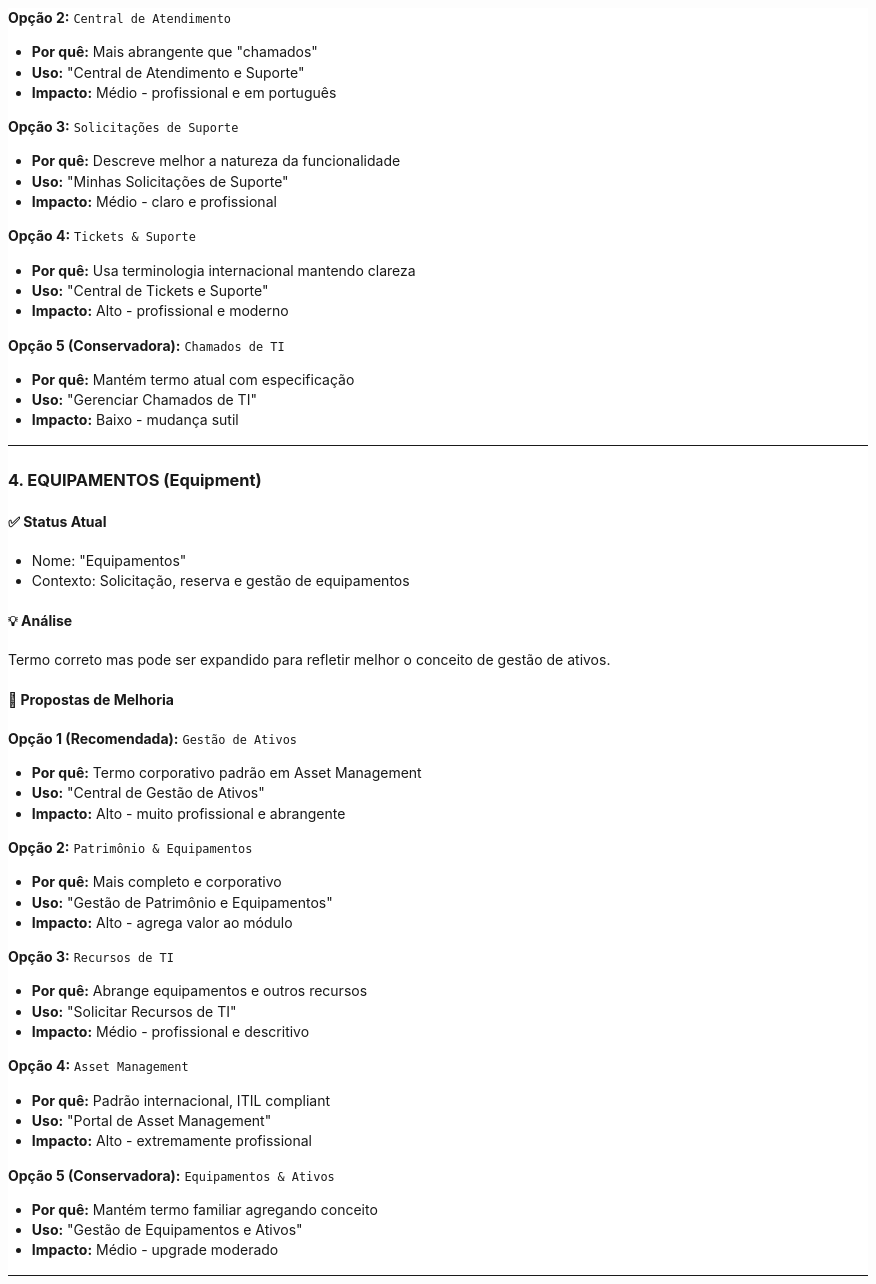 **Opção 2:** `Central de Atendimento`
- **Por quê:** Mais abrangente que "chamados"
- **Uso:** "Central de Atendimento e Suporte"
- **Impacto:** Médio - profissional e em português

**Opção 3:** `Solicitações de Suporte`
- **Por quê:** Descreve melhor a natureza da funcionalidade
- **Uso:** "Minhas Solicitações de Suporte"
- **Impacto:** Médio - claro e profissional

**Opção 4:** `Tickets & Suporte`
- **Por quê:** Usa terminologia internacional mantendo clareza
- **Uso:** "Central de Tickets e Suporte"
- **Impacto:** Alto - profissional e moderno

**Opção 5 (Conservadora):** `Chamados de TI`
- **Por quê:** Mantém termo atual com especificação
- **Uso:** "Gerenciar Chamados de TI"
- **Impacto:** Baixo - mudança sutil

---

### 4. **EQUIPAMENTOS** (Equipment)

#### ✅ Status Atual
- Nome: "Equipamentos"
- Contexto: Solicitação, reserva e gestão de equipamentos

#### 💡 Análise
Termo correto mas pode ser expandido para refletir melhor o conceito de gestão de ativos.

#### 🎨 Propostas de Melhoria

**Opção 1 (Recomendada):** `Gestão de Ativos`
- **Por quê:** Termo corporativo padrão em Asset Management
- **Uso:** "Central de Gestão de Ativos"
- **Impacto:** Alto - muito profissional e abrangente

**Opção 2:** `Patrimônio & Equipamentos`
- **Por quê:** Mais completo e corporativo
- **Uso:** "Gestão de Patrimônio e Equipamentos"
- **Impacto:** Alto - agrega valor ao módulo

**Opção 3:** `Recursos de TI`
- **Por quê:** Abrange equipamentos e outros recursos
- **Uso:** "Solicitar Recursos de TI"
- **Impacto:** Médio - profissional e descritivo

**Opção 4:** `Asset Management`
- **Por quê:** Padrão internacional, ITIL compliant
- **Uso:** "Portal de Asset Management"
- **Impacto:** Alto - extremamente profissional

**Opção 5 (Conservadora):** `Equipamentos & Ativos`
- **Por quê:** Mantém termo familiar agregando conceito
- **Uso:** "Gestão de Equipamentos e Ativos"
- **Impacto:** Médio - upgrade moderado

---